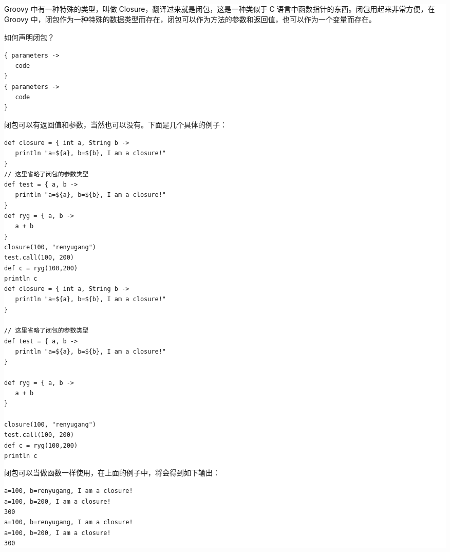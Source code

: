 Groovy 中有一种特殊的类型，叫做 Closure，翻译过来就是闭包，这是一种类似于 C 语言中函数指针的东西。闭包用起来非常方便，在 Groovy 中，闭包作为一种特殊的数据类型而存在，闭包可以作为方法的参数和返回值，也可以作为一个变量而存在。

如何声明闭包？

```
{ parameters ->
   code
}
{ parameters ->
   code
}

```

闭包可以有返回值和参数，当然也可以没有。下面是几个具体的例子：

```
def closure = { int a, String b ->
   println "a=${a}, b=${b}, I am a closure!"
}
// 这里省略了闭包的参数类型
def test = { a, b ->
   println "a=${a}, b=${b}, I am a closure!"
}
def ryg = { a, b ->
   a + b
}
closure(100, "renyugang")
test.call(100, 200)
def c = ryg(100,200)
println c
def closure = { int a, String b ->
   println "a=${a}, b=${b}, I am a closure!"
}
 
// 这里省略了闭包的参数类型
def test = { a, b ->
   println "a=${a}, b=${b}, I am a closure!"
}
 
def ryg = { a, b ->
   a + b
}
 
closure(100, "renyugang")
test.call(100, 200)
def c = ryg(100,200)
println c

```

闭包可以当做函数一样使用，在上面的例子中，将会得到如下输出：

```
a=100, b=renyugang, I am a closure!
a=100, b=200, I am a closure!
300
a=100, b=renyugang, I am a closure!
a=100, b=200, I am a closure!
300

```
